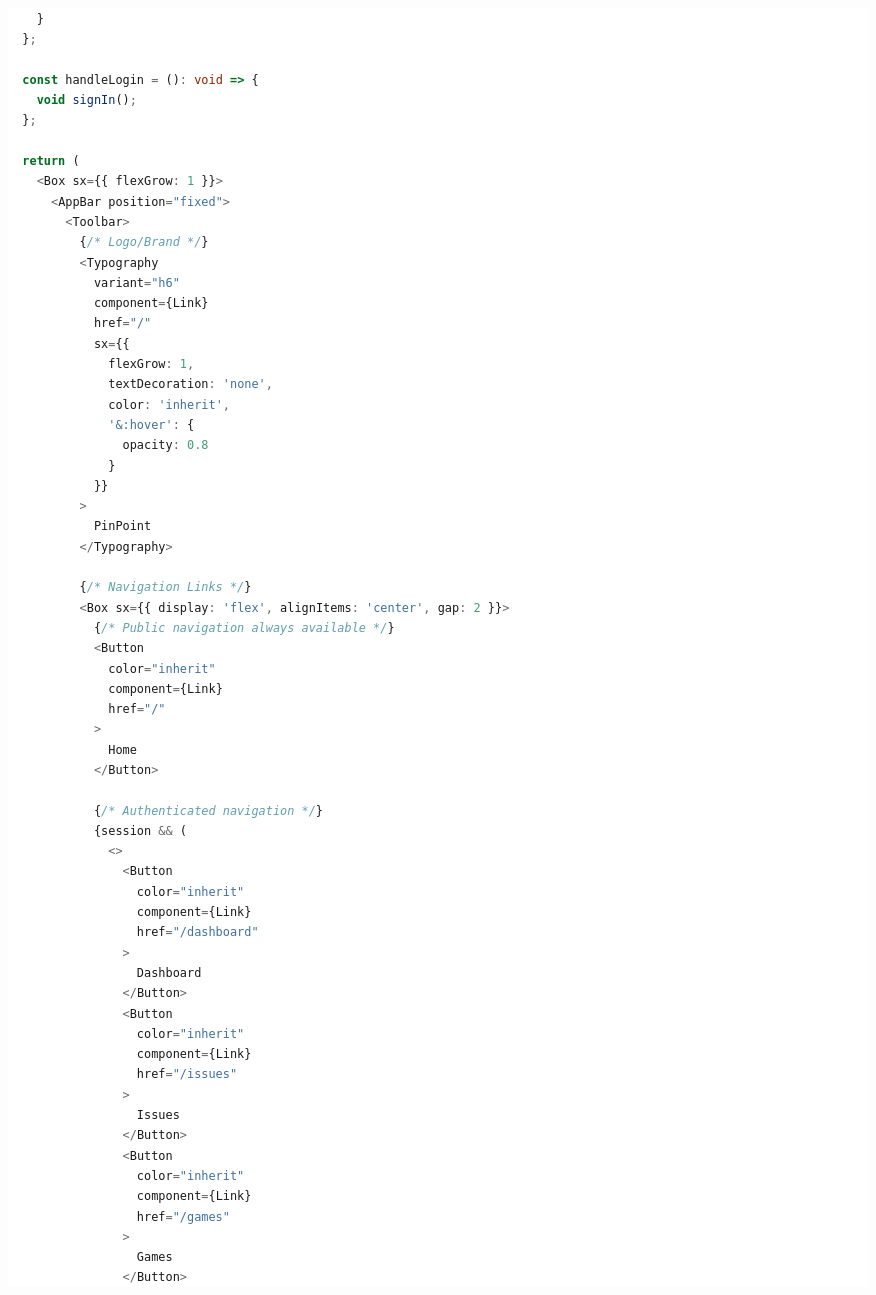 ```typescript
    }
  };

  const handleLogin = (): void => {
    void signIn();
  };

  return (
    <Box sx={{ flexGrow: 1 }}>
      <AppBar position="fixed">
        <Toolbar>
          {/* Logo/Brand */}
          <Typography 
            variant="h6" 
            component={Link}
            href="/"
            sx={{ 
              flexGrow: 1,
              textDecoration: 'none',
              color: 'inherit',
              '&:hover': {
                opacity: 0.8
              }
            }}
          >
            PinPoint
          </Typography>

          {/* Navigation Links */}
          <Box sx={{ display: 'flex', alignItems: 'center', gap: 2 }}>
            {/* Public navigation always available */}
            <Button 
              color="inherit" 
              component={Link} 
              href="/"
            >
              Home
            </Button>
            
            {/* Authenticated navigation */}
            {session && (
              <>
                <Button 
                  color="inherit"
                  component={Link}
                  href="/dashboard"
                >
                  Dashboard
                </Button>
                <Button 
                  color="inherit"
                  component={Link}
                  href="/issues"
                >
                  Issues
                </Button>
                <Button 
                  color="inherit"
                  component={Link}
                  href="/games"
                >
                  Games
                </Button>
```